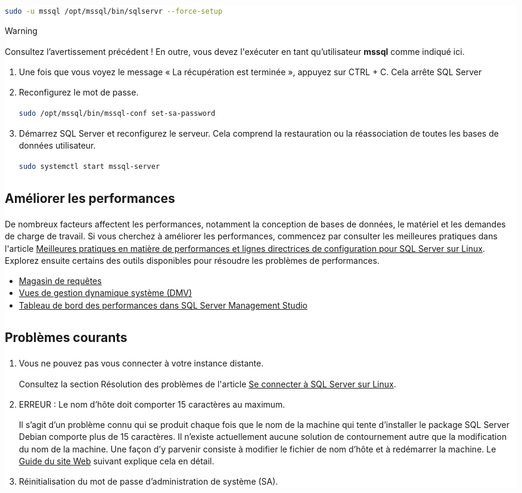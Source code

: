    ```bash
   sudo -u mssql /opt/mssql/bin/sqlservr --force-setup
   ```
   
   > [!WARNING]
   > Consultez l’avertissement précédent ! En outre, vous devez l'exécuter en tant qu’utilisateur **mssql** comme indiqué ici.

1. Une fois que vous voyez le message « La récupération est terminée », appuyez sur CTRL + C. Cela arrête SQL Server

1. Reconfigurez le mot de passe.

   ```bash
   sudo /opt/mssql/bin/mssql-conf set-sa-password
   ```
   
1. Démarrez SQL Server et reconfigurez le serveur. Cela comprend la restauration ou la réassociation de toutes les bases de données utilisateur.

   ```bash
   sudo systemctl start mssql-server
   ```

## <a name="improve-performance"></a>Améliorer les performances

De nombreux facteurs affectent les performances, notamment la conception de bases de données, le matériel et les demandes de charge de travail. Si vous cherchez à améliorer les performances, commencez par consulter les meilleures pratiques dans l'article [Meilleures pratiques en matière de performances et lignes directrices de configuration pour SQL Server sur Linux](sql-server-linux-performance-best-practices.md). Explorez ensuite certains des outils disponibles pour résoudre les problèmes de performances.

- [Magasin de requêtes](../relational-databases/performance/monitoring-performance-by-using-the-query-store.md)
- [Vues de gestion dynamique système (DMV)](../relational-databases/system-dynamic-management-views/system-dynamic-management-views.md)
- [Tableau de bord des performances dans SQL Server Management Studio](https://blogs.msdn.microsoft.com/sql_server_team/new-in-ssms-performance-dashboard-built-in/)

## <a name="common-issues"></a>Problèmes courants

1. Vous ne pouvez pas vous connecter à votre instance distante.

   Consultez la section Résolution des problèmes de l'article [Se connecter à SQL Server sur Linux](#connection).

2. ERREUR : Le nom d’hôte doit comporter 15 caractères au maximum.

   Il s’agit d’un problème connu qui se produit chaque fois que le nom de la machine qui tente d’installer le package SQL Server Debian comporte plus de 15 caractères. Il n’existe actuellement aucune solution de contournement autre que la modification du nom de la machine. Une façon d’y parvenir consiste à modifier le fichier de nom d’hôte et à redémarrer la machine. Le [Guide du site Web](https://www.cyberciti.biz/faq/ubuntu-change-hostname-command/) suivant explique cela en détail.

3. Réinitialisation du mot de passe d’administration de système (SA).
